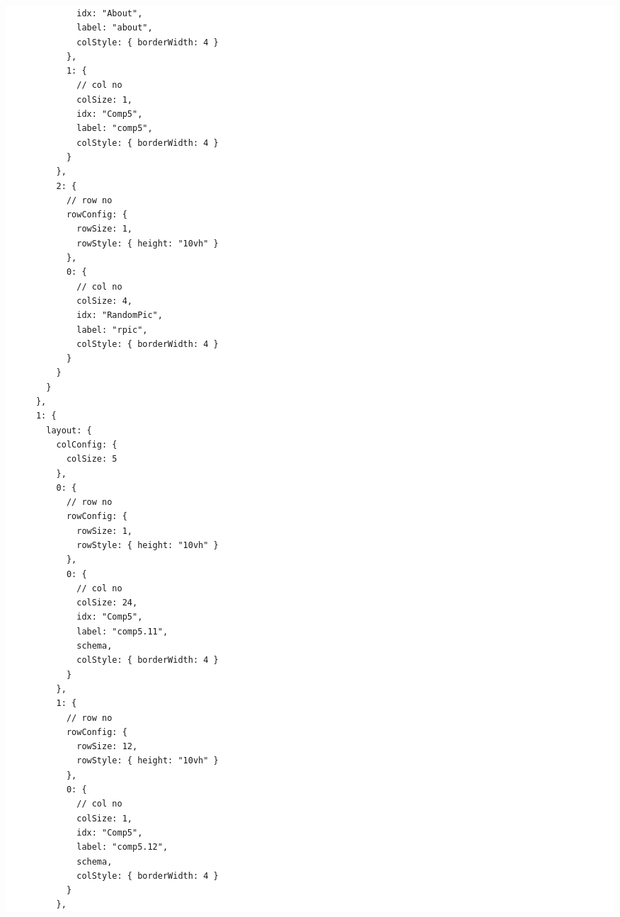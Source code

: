 ```
              idx: "About",
              label: "about",
              colStyle: { borderWidth: 4 }
            },
            1: {
              // col no
              colSize: 1,
              idx: "Comp5",
              label: "comp5",
              colStyle: { borderWidth: 4 }
            }
          },
          2: {
            // row no
            rowConfig: {
              rowSize: 1,
              rowStyle: { height: "10vh" }
            },
            0: {
              // col no
              colSize: 4,
              idx: "RandomPic",
              label: "rpic",
              colStyle: { borderWidth: 4 }
            }
          }
        }
      },
      1: {
        layout: {
          colConfig: {
            colSize: 5
          },
          0: {
            // row no
            rowConfig: {
              rowSize: 1,
              rowStyle: { height: "10vh" }
            },
            0: {
              // col no
              colSize: 24,
              idx: "Comp5",
              label: "comp5.11",
              schema,
              colStyle: { borderWidth: 4 }
            }
          },
          1: {
            // row no
            rowConfig: {
              rowSize: 12,
              rowStyle: { height: "10vh" }
            },
            0: {
              // col no
              colSize: 1,
              idx: "Comp5",
              label: "comp5.12",
              schema,
              colStyle: { borderWidth: 4 }
            }
          },
```